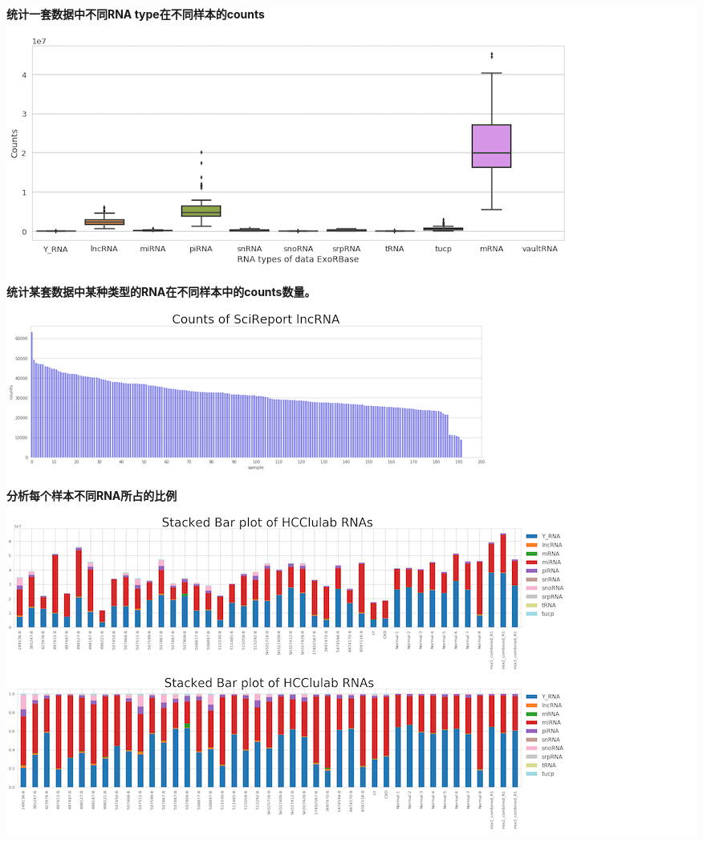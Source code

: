 **统计一套数据中不同RNA type在不同样本的counts**

![](../.gitbook/assets/boxplot_rnatype.png)

**统计某套数据中某种类型的RNA在不同样本中的counts数量。**

![](../.gitbook/assets/countsoflnc.png)

**分析每个样本不同RNA所占的比例**

![](../.gitbook/assets/stackbarhccorigin.png) ![](../.gitbook/assets/stackbarhcc.png)
